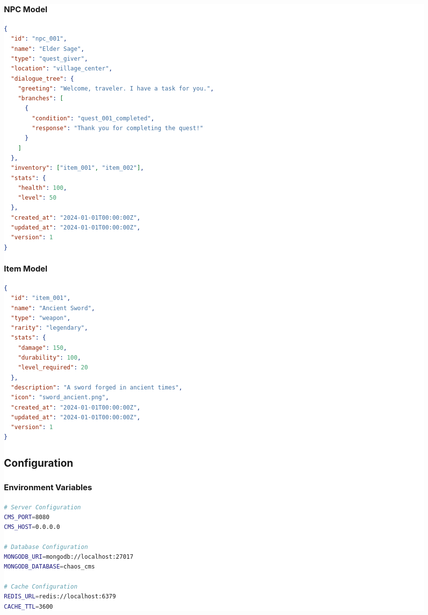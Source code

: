 ### NPC Model
```json
{
  "id": "npc_001",
  "name": "Elder Sage",
  "type": "quest_giver",
  "location": "village_center",
  "dialogue_tree": {
    "greeting": "Welcome, traveler. I have a task for you.",
    "branches": [
      {
        "condition": "quest_001_completed",
        "response": "Thank you for completing the quest!"
      }
    ]
  },
  "inventory": ["item_001", "item_002"],
  "stats": {
    "health": 100,
    "level": 50
  },
  "created_at": "2024-01-01T00:00:00Z",
  "updated_at": "2024-01-01T00:00:00Z",
  "version": 1
}
```

### Item Model
```json
{
  "id": "item_001",
  "name": "Ancient Sword",
  "type": "weapon",
  "rarity": "legendary",
  "stats": {
    "damage": 150,
    "durability": 100,
    "level_required": 20
  },
  "description": "A sword forged in ancient times",
  "icon": "sword_ancient.png",
  "created_at": "2024-01-01T00:00:00Z",
  "updated_at": "2024-01-01T00:00:00Z",
  "version": 1
}
```

## Configuration

### Environment Variables
```bash
# Server Configuration
CMS_PORT=8080
CMS_HOST=0.0.0.0

# Database Configuration
MONGODB_URI=mongodb://localhost:27017
MONGODB_DATABASE=chaos_cms

# Cache Configuration
REDIS_URL=redis://localhost:6379
CACHE_TTL=3600

```